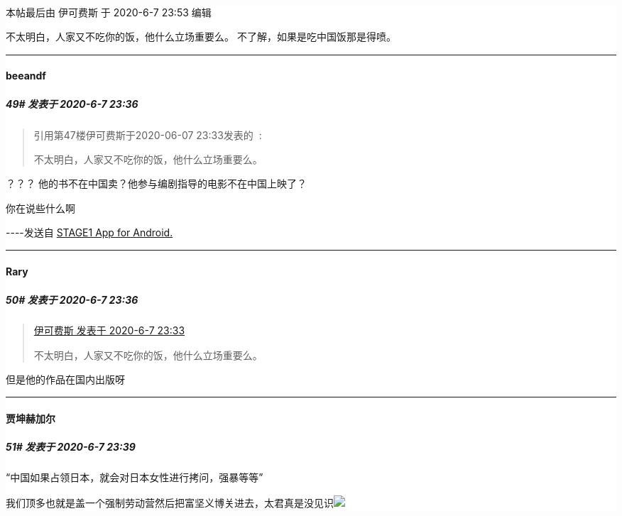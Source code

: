  本帖最后由 伊可费斯 于 2020-6-7 23:53 编辑 

不太明白，人家又不吃你的饭，他什么立场重要么。
不了解，如果是吃中国饭那是得喷。







-----

####  beeandf  
##### 49#       发表于 2020-6-7 23:36



<blockquote>引用第47楼伊可费斯于2020-06-07 23:33发表的  :

不太明白，人家又不吃你的饭，他什么立场重要么。</blockquote>

？？？
他的书不在中国卖？他参与编剧指导的电影不在中国上映了？

你在说些什么啊


----发送自 [STAGE1 App for Android.](http://stage1.5j4m.com/?1.32)







-----

####  Rary  
##### 50#       发表于 2020-6-7 23:36



<blockquote><a href="httphttps://bbs.saraba1st.com/2b/forum.php?mod=redirect&amp;goto=findpost&amp;pid=47715059&amp;ptid=1940243" target="_blank">伊可费斯 发表于 2020-6-7 23:33</a>

不太明白，人家又不吃你的饭，他什么立场重要么。</blockquote>
但是他的作品在国内出版呀







-----

####  贾坤赫加尔  
##### 51#       发表于 2020-6-7 23:39




“中国如果占领日本，就会对日本女性进行拷问，强暴等等”

我们顶多也就是盖一个强制劳动营然后把富坚义博关进去，太君真是没见识<img src="https://static.saraba1st.com/image/smiley/face2017/064.png" referrerpolicy="no-referrer">

